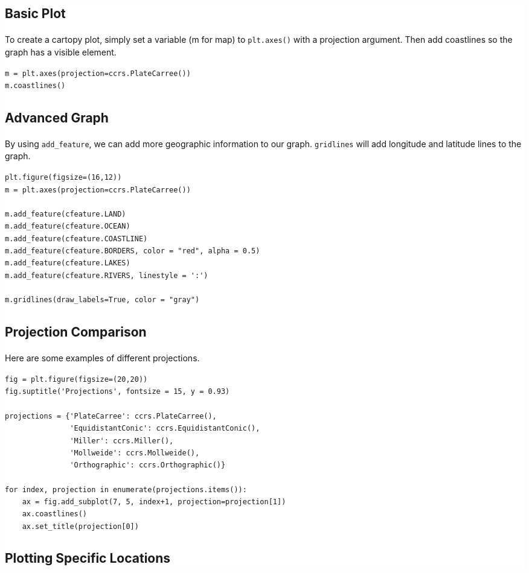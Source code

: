 ## Basic Plot

To create a cartopy plot, simply set a variable (m for map) to `plt.axes()` with a projection argument. 
Then add coastlines so the graph has a visible element.

```{code-cell} ipython3
m = plt.axes(projection=ccrs.PlateCarree())
m.coastlines()
```

## Advanced Graph

By using `add_feature`, we can add more geographic information to our graph. 
`gridlines` will add longitude and latitude lines to the graph.

```{code-cell} ipython3
plt.figure(figsize=(16,12))
m = plt.axes(projection=ccrs.PlateCarree())

m.add_feature(cfeature.LAND)
m.add_feature(cfeature.OCEAN)
m.add_feature(cfeature.COASTLINE)
m.add_feature(cfeature.BORDERS, color = "red", alpha = 0.5)
m.add_feature(cfeature.LAKES)
m.add_feature(cfeature.RIVERS, linestyle = ':')

m.gridlines(draw_labels=True, color = "gray")
```

## Projection Comparison

Here are some examples of different projections.

```{code-cell} ipython3
fig = plt.figure(figsize=(20,20))
fig.suptitle('Projections', fontsize = 15, y = 0.93)

projections = {'PlateCarree': ccrs.PlateCarree(),
               'EquidistantConic': ccrs.EquidistantConic(),
               'Miller': ccrs.Miller(), 
               'Mollweide': ccrs.Mollweide(), 
               'Orthographic': ccrs.Orthographic()}

for index, projection in enumerate(projections.items()):
    ax = fig.add_subplot(7, 5, index+1, projection=projection[1])
    ax.coastlines()
    ax.set_title(projection[0])
```

## Plotting Specific Locations
